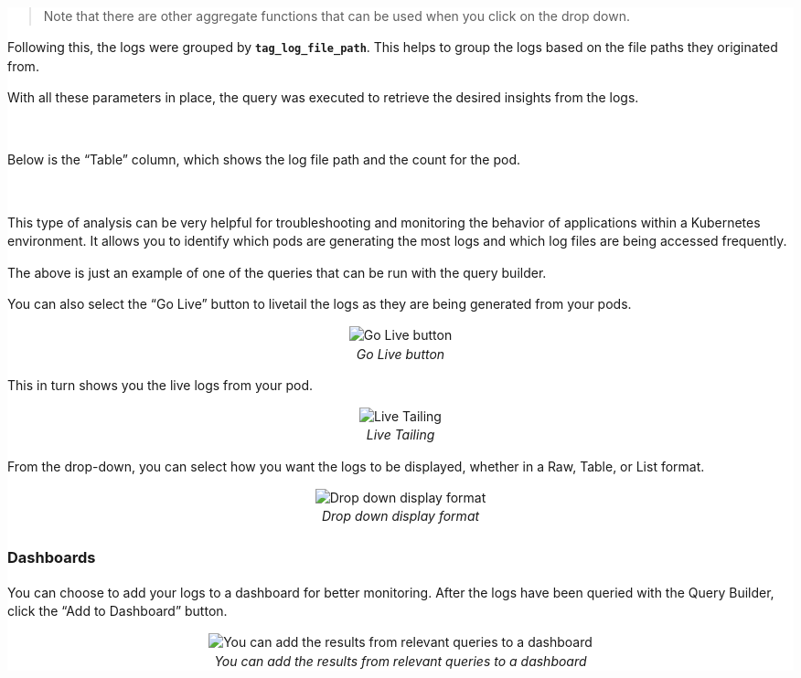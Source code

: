 > Note that there are other aggregate functions that can be used when you click on the drop down.

Following this, the logs were grouped by **`tag_log_file_path`**. This helps to group the logs based on the file paths they originated from.

With all these parameters in place, the query was executed to retrieve the desired insights from the logs.

<figure data-zoomable align='center'>
    <img src="/img/blog/2023/11/k8s_query_builder.webp" alt=""/>
    <figcaption><i></i></figcaption>
</figure>

Below is the “Table” column, which shows the log file path and the count for the pod.

<figure data-zoomable align='center'>
    <img src="/img/blog/2023/11/k8s_log_path.webp" alt=""/>
    <figcaption><i></i></figcaption>
</figure>

This type of analysis can be very helpful for troubleshooting and monitoring the behavior of applications within a Kubernetes environment. It allows you to identify which pods are generating the most logs and which log files are being accessed frequently.

The above is just an example of one of the queries that can be run with the query builder.

You can also select the “Go Live” button to livetail the logs as they are being generated from your pods.

<figure data-zoomable align='center'>
    <img src="/img/blog/2023/11/k8s_Go_Live.webp" alt="Go Live button"/>
    <figcaption><i>Go Live button</i></figcaption>
</figure>

This in turn shows you the live logs from your pod.

<figure data-zoomable align='center'>
    <img src="/img/blog/2023/11/k8s_event_list.webp" alt="Live Tailing"/>
    <figcaption><i>Live Tailing</i></figcaption>
</figure>

From the drop-down, you can select how you want the logs to be displayed, whether in a Raw, Table, or List format.

<figure data-zoomable align='center'>
    <img src="/img/blog/2023/11/k8s_Group_7.webp" alt="Drop down display format"/>
    <figcaption><i>Drop down display format</i></figcaption>
</figure>

### Dashboards

You can choose to add your logs to a dashboard for better monitoring. After the logs have been queried with the Query Builder, click the “Add to Dashboard” button.

<figure data-zoomable align='center'>
    <img src="/img/blog/2023/11/k8s_signoz_dashboard.webp" alt="You can add the results from relevant queries to a dashboard"/>
    <figcaption><i>You can add the results from relevant queries to a dashboard</i></figcaption>
</figure>
